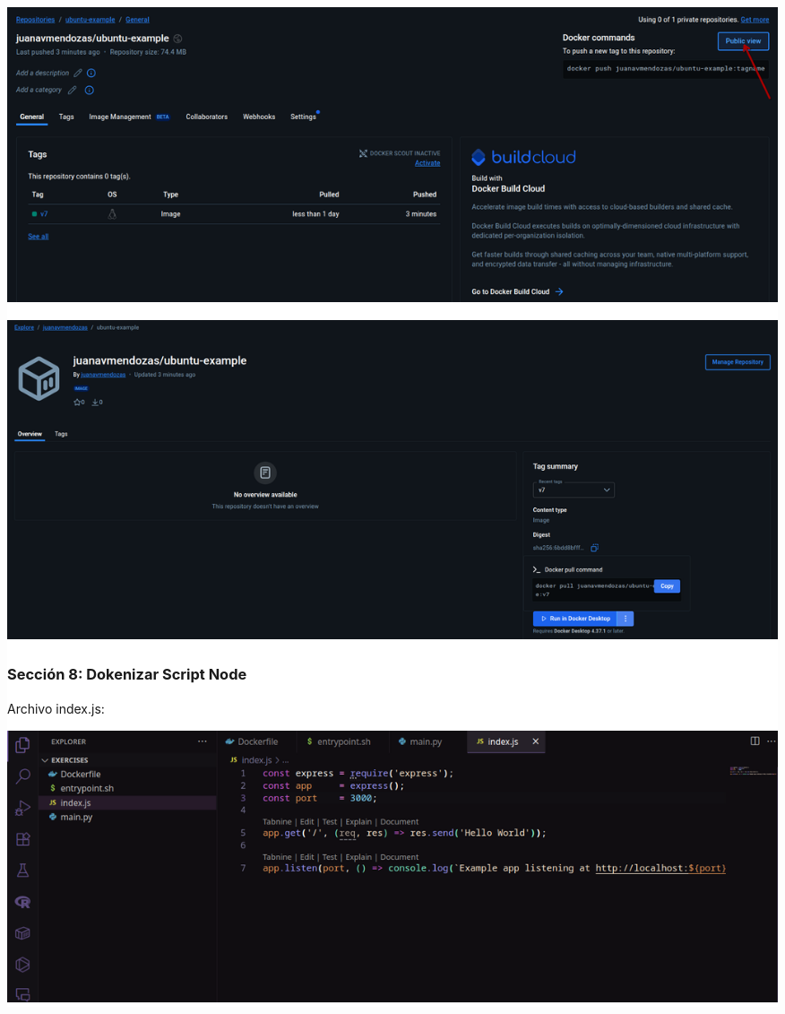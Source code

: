 ![image](./img/93.png)

![image](./img/94.png)


### Sección 8: Dokenizar Script Node

Archivo index.js:

![image](./img/95.png)
